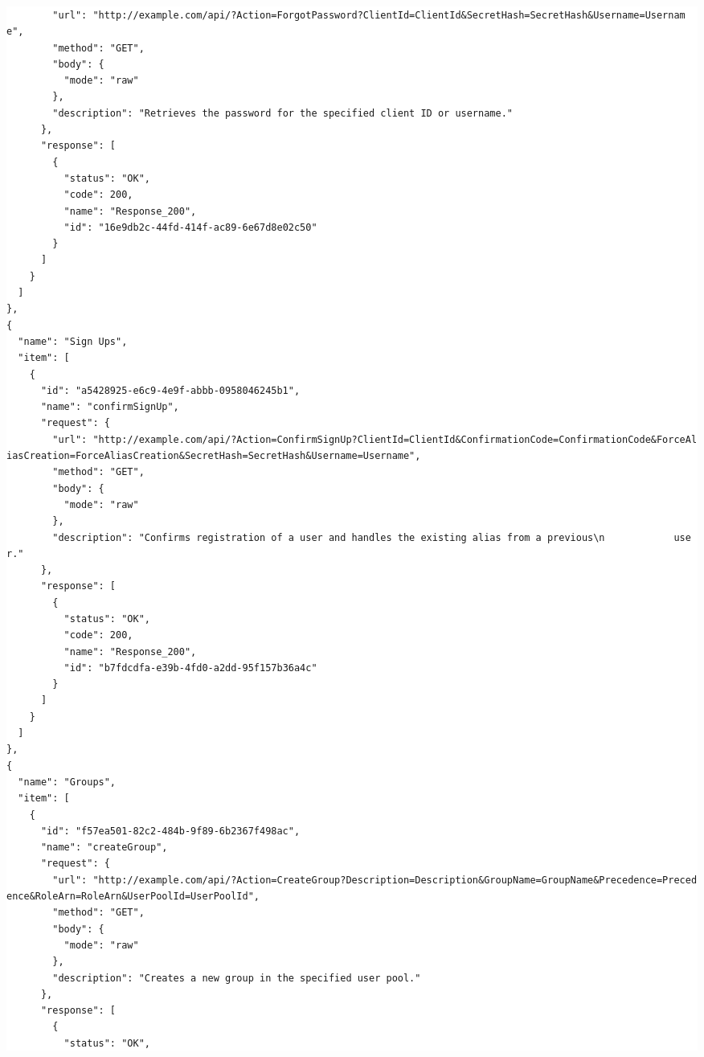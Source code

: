             "url": "http://example.com/api/?Action=ForgotPassword?ClientId=ClientId&SecretHash=SecretHash&Username=Username",
            "method": "GET",
            "body": {
              "mode": "raw"
            },
            "description": "Retrieves the password for the specified client ID or username."
          },
          "response": [
            {
              "status": "OK",
              "code": 200,
              "name": "Response_200",
              "id": "16e9db2c-44fd-414f-ac89-6e67d8e02c50"
            }
          ]
        }
      ]
    },
    {
      "name": "Sign Ups",
      "item": [
        {
          "id": "a5428925-e6c9-4e9f-abbb-0958046245b1",
          "name": "confirmSignUp",
          "request": {
            "url": "http://example.com/api/?Action=ConfirmSignUp?ClientId=ClientId&ConfirmationCode=ConfirmationCode&ForceAliasCreation=ForceAliasCreation&SecretHash=SecretHash&Username=Username",
            "method": "GET",
            "body": {
              "mode": "raw"
            },
            "description": "Confirms registration of a user and handles the existing alias from a previous\n            user."
          },
          "response": [
            {
              "status": "OK",
              "code": 200,
              "name": "Response_200",
              "id": "b7fdcdfa-e39b-4fd0-a2dd-95f157b36a4c"
            }
          ]
        }
      ]
    },
    {
      "name": "Groups",
      "item": [
        {
          "id": "f57ea501-82c2-484b-9f89-6b2367f498ac",
          "name": "createGroup",
          "request": {
            "url": "http://example.com/api/?Action=CreateGroup?Description=Description&GroupName=GroupName&Precedence=Precedence&RoleArn=RoleArn&UserPoolId=UserPoolId",
            "method": "GET",
            "body": {
              "mode": "raw"
            },
            "description": "Creates a new group in the specified user pool."
          },
          "response": [
            {
              "status": "OK",